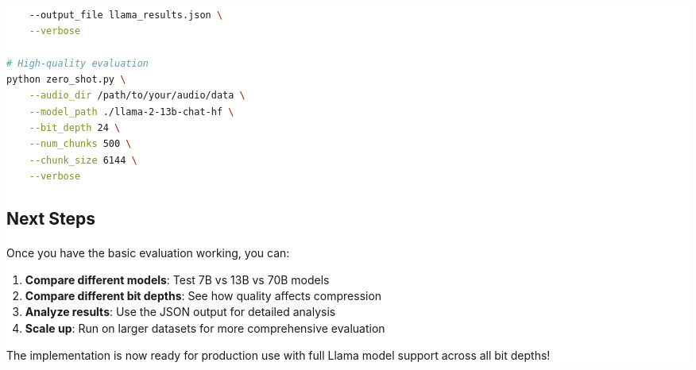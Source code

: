 ```bash
    --output_file llama_results.json \
    --verbose

# High-quality evaluation
python zero_shot.py \
    --audio_dir /path/to/your/audio/data \
    --model_path ./llama-2-13b-chat-hf \
    --bit_depth 24 \
    --num_chunks 500 \
    --chunk_size 6144 \
    --verbose
```

## Next Steps

Once you have the basic evaluation working, you can:

1. **Compare different models**: Test 7B vs 13B vs 70B models
2. **Compare different bit depths**: See how quality affects compression
3. **Analyze results**: Use the JSON output for detailed analysis
4. **Scale up**: Run on larger datasets for more comprehensive evaluation

The implementation is now ready for production use with full Llama model support across all bit depths!

